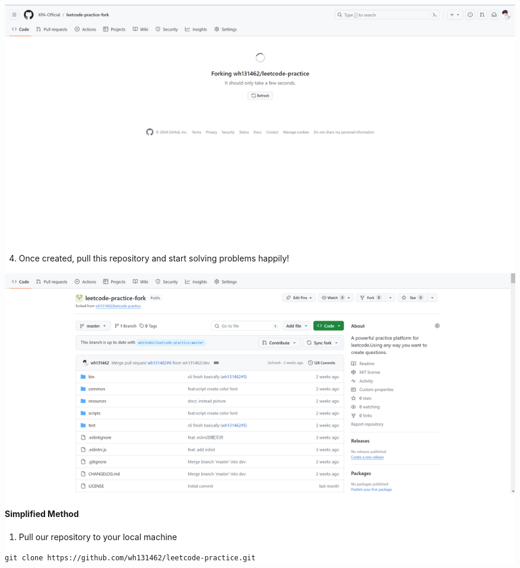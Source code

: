 ![github-forking](resources/images/github-forking.png)

4. Once created, pull this repository and start solving problems happily!

![github-forked](resources/images/github-forked.png)

#### Simplified Method

1. Pull our repository to your local machine

```shell
git clone https://github.com/wh131462/leetcode-practice.git
```

